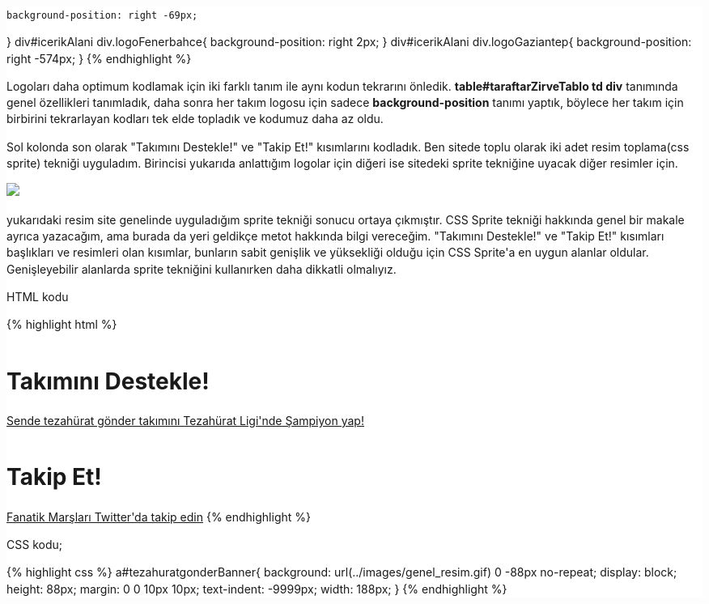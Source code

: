 	background-position: right -69px;
}
div#icerikAlani div.logoFenerbahce{
	background-position: right 2px;
}
div#icerikAlani div.logoGaziantep{
	background-position: right -574px;
}
{% endhighlight %}

Logoları daha optimum kodlamak için iki farklı tanım ile aynı kodun
tekrarını önledik. **table#taraftarZirveTablo td div** tanımında genel
özellikleri tanımladık, daha sonra her takım logosu için sadece
**background-position** tanımı yaptık, böylece her takım için birbirini
tekrarlayan kodları tek elde topladık ve kodumuz daha az oldu.

Sol kolonda son olarak "Takımını Destekle!" ve "Takip Et!" kısımlarını
kodladık. Ben sitede toplu olarak iki adet resim toplama(css sprite)
tekniği uyguladım. Birincisi yukarıda anlattığım logolar için diğeri ise
sitedeki sprite tekniğine uyacak diğer resimler için.

![][5]

yukarıdaki resim site genelinde uyguladığım sprite tekniği sonucu ortaya
çıkmıştır. CSS Sprite tekniği hakkında genel bir makale ayrıca
yazacağım, ama burada da yeri geldikçe metot hakkında bilgi vereceğim.
"Takımını Destekle!" ve "Takip Et!" kısımları başlıkları ve resimleri
olan kısımlar, bunların sabit genişlik ve yüksekliği olduğu için CSS
Sprite'a en uygun alanlar oldular. Genişleyebilir alanlarda sprite
tekniğini kullanırken daha dikkatli olmalıyız.

HTML kodu

{% highlight html %}
 <h1>Takımını Destekle!</h1>
<a id="tezahuratgonderBanner" href="">Sende tezahürat gönder takımını Tezahürat Ligi'nde Şampiyon yap!</a>
<h1>Takip Et!</h1>
<a id="twitterTakip" href="">Fanatik Marşları Twitter'da takip edin</a>
{% endhighlight %}

CSS kodu;

{% highlight css %}
a#tezahuratgonderBanner{
	background: url(../images/genel_resim.gif) 0 -88px no-repeat;
	display: block;
	height: 88px;
	margin: 0 0 10px 10px;
	text-indent: -9999px;
	width: 188px;
}
{% endhighlight %}


  [I -Kodlama Öncesi Hazırlıklar]: http://www.fatihhayrioglu.com/fanatikmarslar-com-sitesinin-kodlamasi/
  [100]: /images/anasayfa_kuc.jpg
  [1]: /images/ardalan-266x300.jpg
  [IE6'un Tekrarlayan Karakter Sorunu]: http://www.fatihhayrioglu.com/ie6un-tekrarlayan-karakter-sorunu/
  [2]: /images/ders_03-300x113.jpg
  [CSS kod Yazma Düzeni]: http://www.fatihhayrioglu.com/css-kod-yazma-duzeni/
  [tıklayınız]: http://www.fatihhayrioglu.com/tum-tarayicilar-icin-css-duzeltmelerihack/
  [3]: /images/icerik_alani.jpg
  [basit menü yapımı]: http://www.fatihhayrioglu.com/basit-resimli-menu-yapmak/
  [4]: /images/takim_logolari.gif
  [5]: /images/genel_resim.gif
  [http://www.fatihhayrioglu.com/kutu-modeli-sorunlari-ve-cozumleri/]: http://www.fatihhayrioglu.com/kutu-modeli-sorunlari-ve-cozumleri/
  [6]: http://www.fatihhayrioglu.com/internet-explorer-6-ve-7-icin-tablo-tr-elementine-kenar-cizgisi-atamak/
  [7]: /images/sosyal_altalan.jpg
  [tıklayınız.]: /dokumanlar/fm/index.html
  [8]: /dokumanlar/fm_anasayfa_html.rar